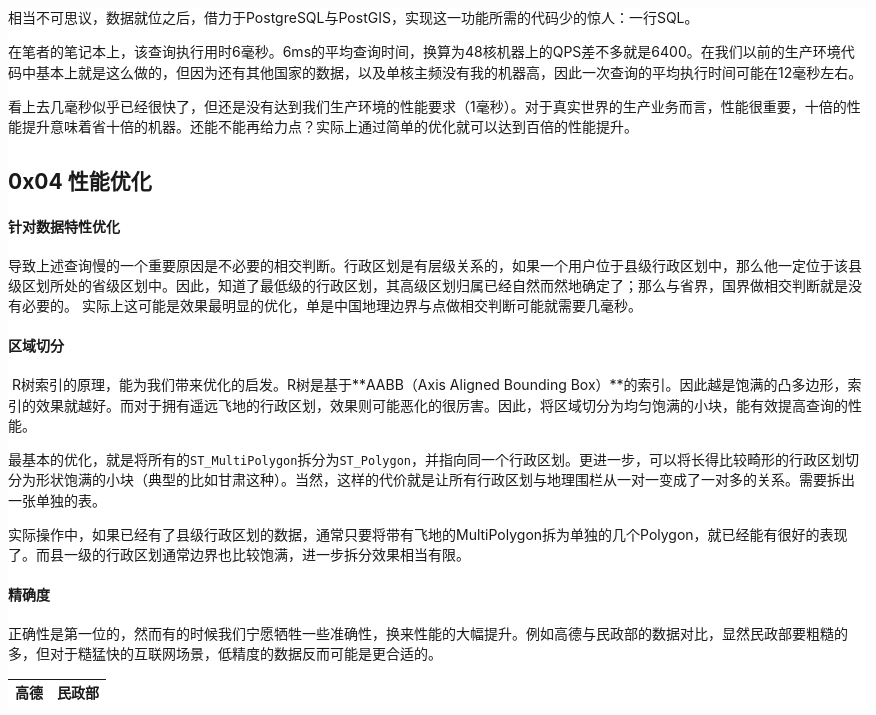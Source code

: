 相当不可思议，数据就位之后，借力于PostgreSQL与PostGIS，实现这一功能所需的代码少的惊人：一行SQL。

​	在笔者的笔记本上，该查询执行用时6毫秒。6ms的平均查询时间，换算为48核机器上的QPS差不多就是6400。在我们以前的生产环境代码中基本上就是这么做的，但因为还有其他国家的数据，以及单核主频没有我的机器高，因此一次查询的平均执行时间可能在12毫秒左右。

​	看上去几毫秒似乎已经很快了，但还是没有达到我们生产环境的性能要求（1毫秒）。对于真实世界的生产业务而言，性能很重要，十倍的性能提升意味着省十倍的机器。还能不能再给力点？实际上通过简单的优化就可以达到百倍的性能提升。



## 0x04 性能优化

#### 针对数据特性优化

​	导致上述查询慢的一个重要原因是不必要的相交判断。行政区划是有层级关系的，如果一个用户位于县级行政区划中，那么他一定位于该县级区划所处的省级区划中。因此，知道了最低级的行政区划，其高级区划归属已经自然而然地确定了；那么与省界，国界做相交判断就是没有必要的。	实际上这可能是效果最明显的优化，单是中国地理边界与点做相交判断可能就需要几毫秒。

#### 区域切分

​	R树索引的原理，能为我们带来优化的启发。R树是基于**AABB（Axis Aligned Bounding Box）**的索引。因此越是饱满的凸多边形，索引的效果就越好。而对于拥有遥远飞地的行政区划，效果则可能恶化的很厉害。因此，将区域切分为均匀饱满的小块，能有效提高查询的性能。

​		最基本的优化，就是将所有的`ST_MultiPolygon`拆分为`ST_Polygon`，并指向同一个行政区划。更进一步，可以将长得比较畸形的行政区划切分为形状饱满的小块（典型的比如甘肃这种）。当然，这样的代价就是让所有行政区划与地理围栏从一对一变成了一对多的关系。需要拆出一张单独的表。

​	实际操作中，如果已经有了县级行政区划的数据，通常只要将带有飞地的MultiPolygon拆为单独的几个Polygon，就已经能有很好的表现了。而县一级的行政区划通常边界也比较饱满，进一步拆分效果相当有限。

#### 精确度

​	正确性是第一位的，然而有的时候我们宁愿牺牲一些准确性，换来性能的大幅提升。例如高德与民政部的数据对比，显然民政部要粗糙的多，但对于糙猛快的互联网场景，低精度的数据反而可能是更合适的。

|                    高德                    |                  民政部                  |
| :----------------------------------------: | :--------------------------------------: |